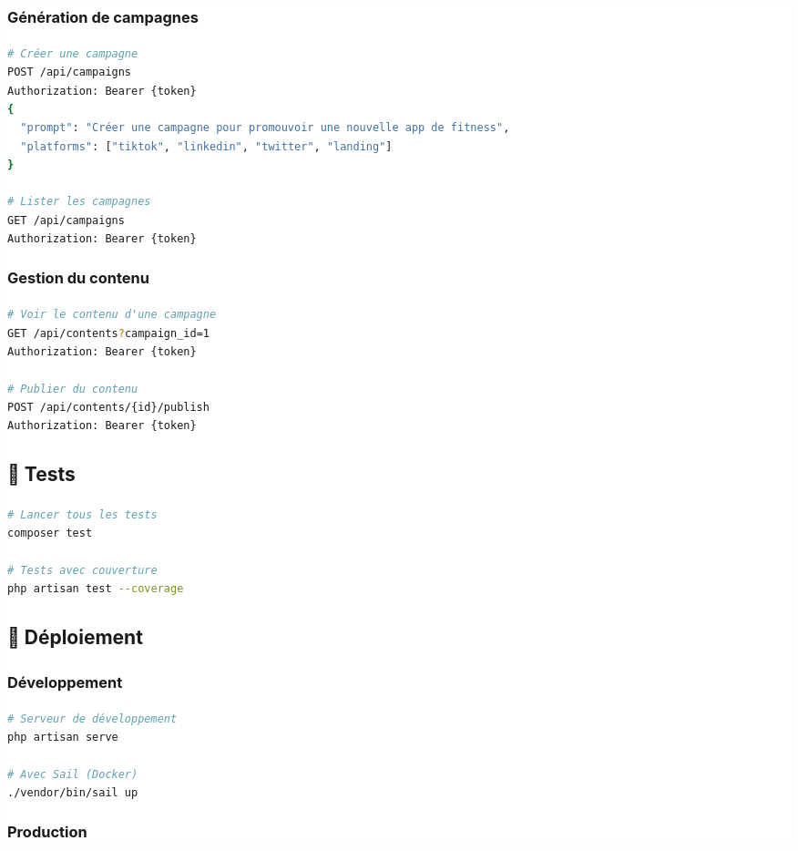 ### Génération de campagnes

```bash
# Créer une campagne
POST /api/campaigns
Authorization: Bearer {token}
{
  "prompt": "Créer une campagne pour promouvoir une nouvelle app de fitness",
  "platforms": ["tiktok", "linkedin", "twitter", "landing"]
}

# Lister les campagnes
GET /api/campaigns
Authorization: Bearer {token}
```

### Gestion du contenu

```bash
# Voir le contenu d'une campagne
GET /api/contents?campaign_id=1
Authorization: Bearer {token}

# Publier du contenu
POST /api/contents/{id}/publish
Authorization: Bearer {token}
```

## 🧪 Tests

```bash
# Lancer tous les tests
composer test

# Tests avec couverture
php artisan test --coverage
```

## 🚀 Déploiement

### Développement

```bash
# Serveur de développement
php artisan serve

# Avec Sail (Docker)
./vendor/bin/sail up
```

### Production

